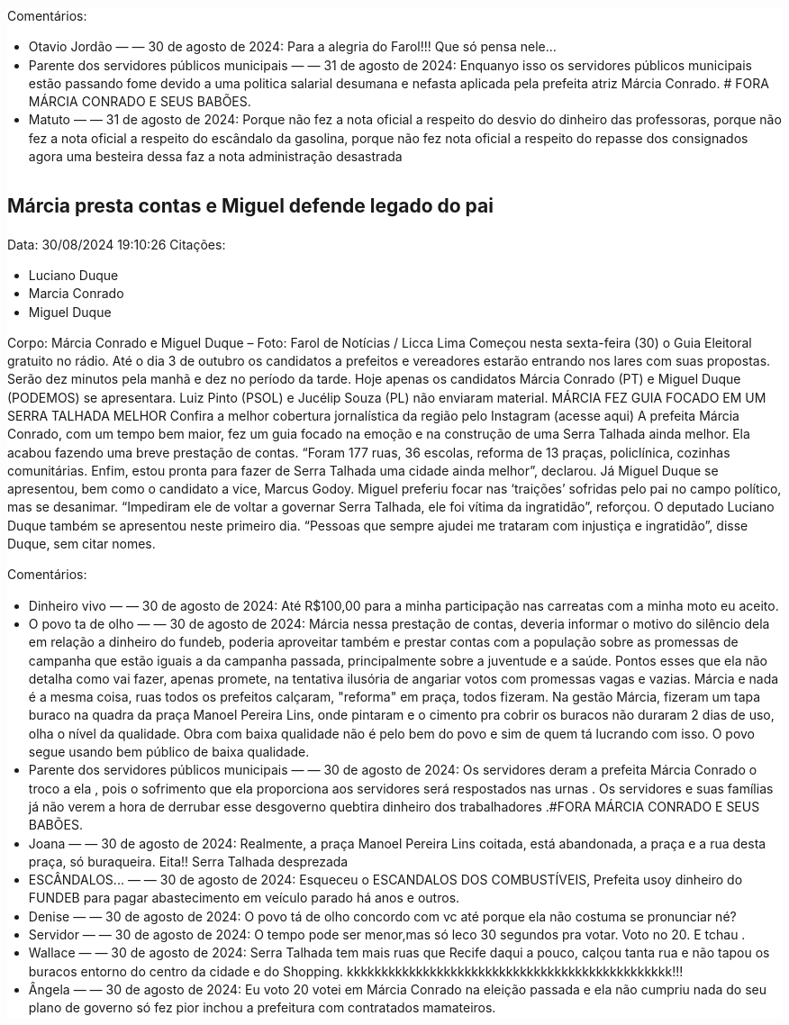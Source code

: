 Comentários:
- Otavio Jordão — — 30 de agosto de 2024: Para a alegria do Farol!!! Que só pensa nele…
- Parente dos servidores públicos municipais — — 31 de agosto de 2024: Enquanyo isso os servidores públicos municipais estão passando fome devido a uma politica salarial desumana e nefasta aplicada pela prefeita atriz Márcia Conrado. # FORA MÁRCIA CONRADO E SEUS BABÕES.
- Matuto — — 31 de agosto de 2024: Porque não fez a nota oficial a respeito do desvio do dinheiro das professoras, porque não fez a nota oficial a respeito do escândalo da gasolina, porque não fez nota oficial a respeito do repasse dos consignados agora uma besteira dessa faz a nota administração desastrada


## Márcia presta contas e Miguel defende legado do pai
Data: 30/08/2024 19:10:26
Citações:
- Luciano Duque
- Marcia Conrado
- Miguel Duque

Corpo:
Márcia Conrado e Miguel Duque – Foto: Farol de Notícias / Licca Lima Começou nesta sexta-feira (30) o Guia Eleitoral gratuito no rádio. Até o dia 3 de outubro os candidatos a prefeitos e vereadores estarão entrando nos lares com suas propostas. Serão dez minutos pela manhã e dez no período da tarde. Hoje apenas os candidatos Márcia Conrado (PT) e Miguel Duque (PODEMOS) se apresentara. Luiz Pinto (PSOL) e Jucélip Souza (PL) não enviaram material. MÁRCIA FEZ GUIA FOCADO EM UM SERRA TALHADA MELHOR Confira a melhor cobertura jornalística da região pelo Instagram (acesse aqui) A prefeita Márcia Conrado, com um tempo bem maior, fez um guia focado na emoção e na construção de uma Serra Talhada ainda melhor. Ela acabou fazendo uma breve prestação de contas. “Foram 177 ruas, 36 escolas, reforma de 13 praças, policlínica, cozinhas comunitárias. Enfim, estou pronta para fazer de Serra Talhada uma cidade ainda melhor”, declarou. Já Miguel Duque se apresentou, bem como o candidato a vice, Marcus Godoy. Miguel preferiu focar nas ‘traições’ sofridas pelo pai no campo político, mas se desanimar. “Impediram ele de voltar a governar Serra Talhada, ele foi vítima da ingratidão”, reforçou. O deputado Luciano Duque também se apresentou neste primeiro dia. “Pessoas que sempre ajudei me trataram com injustiça e ingratidão”, disse Duque, sem citar nomes.

Comentários:
- Dinheiro vivo — — 30 de agosto de 2024: Até R$100,00 para a minha participação nas carreatas com a minha moto eu aceito.
- O povo ta de olho — — 30 de agosto de 2024: Márcia nessa prestação de contas, deveria informar o motivo do silêncio dela em relação a dinheiro do fundeb, poderia aproveitar também e prestar contas com a população sobre as promessas de campanha que estão iguais a da campanha passada, principalmente sobre a juventude e a saúde. Pontos esses que ela não detalha como vai fazer, apenas promete, na tentativa ilusória de angariar votos com promessas vagas e vazias. Márcia e nada é a mesma coisa, ruas todos os prefeitos calçaram, "reforma" em praça, todos fizeram. Na gestão Márcia, fizeram um tapa buraco na quadra da praça Manoel Pereira Lins, onde pintaram e o cimento pra cobrir os buracos não duraram 2 dias de uso, olha o nível da qualidade. Obra com baixa qualidade não é pelo bem do povo e sim de quem tá lucrando com isso. O povo segue usando bem público de baixa qualidade.
- Parente dos servidores públicos municipais — — 30 de agosto de 2024: Os servidores deram a prefeita Márcia Conrado o troco a ela , pois o sofrimento que ela proporciona aos servidores será respostados nas urnas . Os servidores e suas famílias já não verem a hora de derrubar esse desgoverno quebtira dinheiro dos trabalhadores .#FORA MÁRCIA CONRADO E SEUS BABÕES.
- Joana — — 30 de agosto de 2024: Realmente, a praça Manoel Pereira Lins coitada, está abandonada, a praça e a rua desta praça, só buraqueira. Eita!! Serra Talhada desprezada
- ESCÂNDALOS... — — 30 de agosto de 2024: Esqueceu o ESCANDALOS DOS COMBUSTÍVEIS, Prefeita usoy dinheiro do FUNDEB para pagar abastecimento em veículo parado há anos e outros.
- Denise — — 30 de agosto de 2024: O povo tá de olho concordo com vc até porque ela não costuma se pronunciar né?
- Servidor — — 30 de agosto de 2024: O tempo pode ser menor,mas só leco 30 segundos pra votar. Voto no 20. E tchau .
- Wallace — — 30 de agosto de 2024: Serra Talhada tem mais ruas que Recife daqui a pouco, calçou tanta rua e não tapou os buracos entorno do centro da cidade e do Shopping. kkkkkkkkkkkkkkkkkkkkkkkkkkkkkkkkkkkkkkkkkkkkkkk!!!
- Ângela — — 30 de agosto de 2024: Eu voto 20 votei em Márcia Conrado na eleição passada e ela não cumpriu nada do seu plano de governo só fez pior inchou a prefeitura com contratados mamateiros.